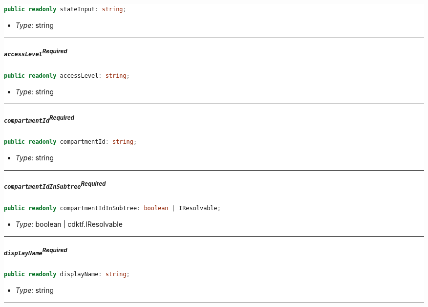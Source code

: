 ```typescript
public readonly stateInput: string;
```

- *Type:* string

---

##### `accessLevel`<sup>Required</sup> <a name="accessLevel" id="rhizo-co-terraform-provider-oci.dataOciCloudGuardResponderRecipes.DataOciCloudGuardResponderRecipes.property.accessLevel"></a>

```typescript
public readonly accessLevel: string;
```

- *Type:* string

---

##### `compartmentId`<sup>Required</sup> <a name="compartmentId" id="rhizo-co-terraform-provider-oci.dataOciCloudGuardResponderRecipes.DataOciCloudGuardResponderRecipes.property.compartmentId"></a>

```typescript
public readonly compartmentId: string;
```

- *Type:* string

---

##### `compartmentIdInSubtree`<sup>Required</sup> <a name="compartmentIdInSubtree" id="rhizo-co-terraform-provider-oci.dataOciCloudGuardResponderRecipes.DataOciCloudGuardResponderRecipes.property.compartmentIdInSubtree"></a>

```typescript
public readonly compartmentIdInSubtree: boolean | IResolvable;
```

- *Type:* boolean | cdktf.IResolvable

---

##### `displayName`<sup>Required</sup> <a name="displayName" id="rhizo-co-terraform-provider-oci.dataOciCloudGuardResponderRecipes.DataOciCloudGuardResponderRecipes.property.displayName"></a>

```typescript
public readonly displayName: string;
```

- *Type:* string

---
